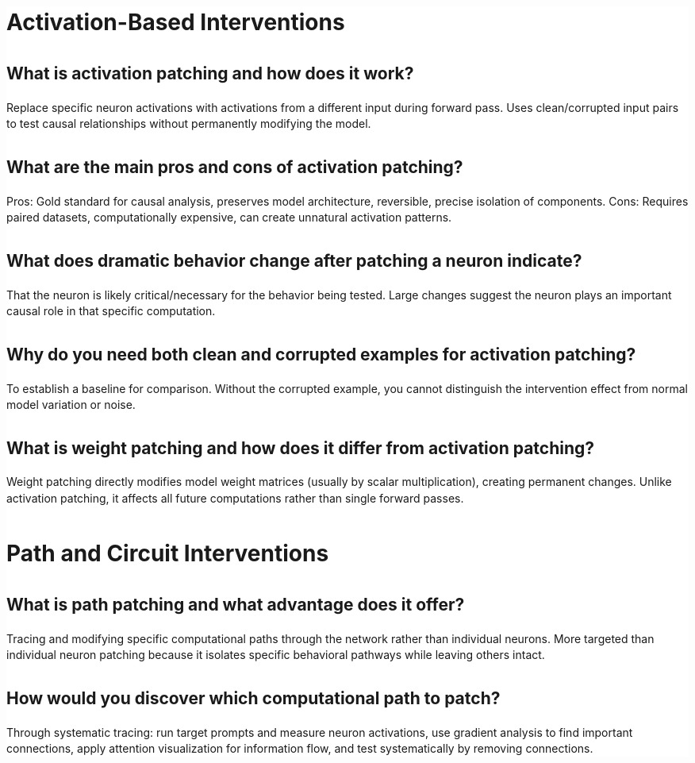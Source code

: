# Activation-Based Interventions

## What is activation patching and how does it work?

Replace specific neuron activations with activations from a different input during forward pass. Uses clean/corrupted input pairs to test causal relationships without permanently modifying the model.

## What are the main pros and cons of activation patching?

Pros: Gold standard for causal analysis, preserves model architecture, reversible, precise isolation of components. Cons: Requires paired datasets, computationally expensive, can create unnatural activation patterns.

## What does dramatic behavior change after patching a neuron indicate?

That the neuron is likely critical/necessary for the behavior being tested. Large changes suggest the neuron plays an important causal role in that specific computation.

## Why do you need both clean and corrupted examples for activation patching?

To establish a baseline for comparison. Without the corrupted example, you cannot distinguish the intervention effect from normal model variation or noise.

## What is weight patching and how does it differ from activation patching?

Weight patching directly modifies model weight matrices (usually by scalar multiplication), creating permanent changes. Unlike activation patching, it affects all future computations rather than single forward passes.

# Path and Circuit Interventions

## What is path patching and what advantage does it offer?

Tracing and modifying specific computational paths through the network rather than individual neurons. More targeted than individual neuron patching because it isolates specific behavioral pathways while leaving others intact.

## How would you discover which computational path to patch?

Through systematic tracing: run target prompts and measure neuron activations, use gradient analysis to find important connections, apply attention visualization for information flow, and test systematically by removing connections.
